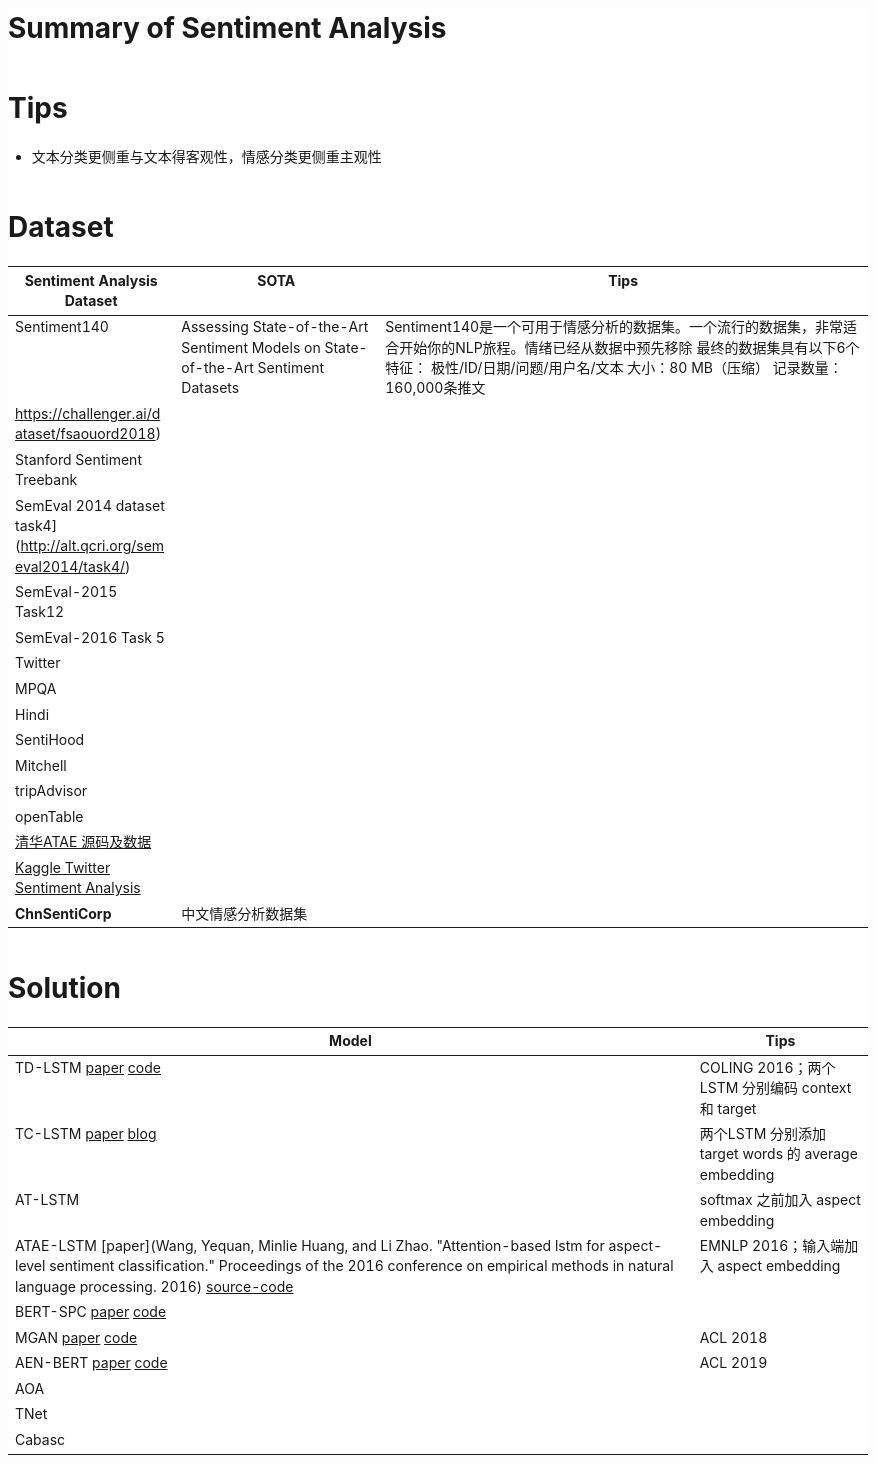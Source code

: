 

# Summary of Sentiment Analysis

# Tips

- 文本分类更侧重与文本得客观性，情感分类更侧重主观性

#  Dataset

| Sentiment Analysis Dataset                                   | SOTA                                                         | Tips                                                         |
| ------------------------------------------------------------ | ------------------------------------------------------------ | ------------------------------------------------------------ |
| Sentiment140                                                 | Assessing State-of-the-Art Sentiment Models on State-of-the-Art Sentiment Datasets | Sentiment140是一个可用于情感分析的数据集。一个流行的数据集，非常适合开始你的NLP旅程。情绪已经从数据中预先移除 最终的数据集具有以下6个特征：  极性/ID/日期/问题/用户名/文本 大小：80 MB（压缩） 记录数量：160,000条推文 |
| https://challenger.ai/dataset/fsaouord2018)                  |                                                              |                                                              |
| Stanford Sentiment Treebank                                  |                                                              |                                                              |
| SemEval 2014 dataset task4](http://alt.qcri.org/semeval2014/task4/) |                                                              |                                                              |
| SemEval-2015 Task12                                          |                                                              |                                                              |
| SemEval-2016 Task 5                                          |                                                              |                                                              |
| Twitter                                                      |                                                              |                                                              |
| MPQA                                                         |                                                              |                                                              |
| Hindi                                                        |                                                              |                                                              |
| SentiHood                                                    |                                                              |                                                              |
| Mitchell                                                     |                                                              |                                                              |
| tripAdvisor                                                  |                                                              |                                                              |
| openTable                                                    |                                                              |                                                              |
| [清华ATAE 源码及数据](http://coai.cs.tsinghua.edu.cn/media/files/atae-lstm_uVgRmdb.rar) |                                                              |                                                              |
| [Kaggle Twitter Sentiment Analysis](https://www.kaggle.com/c/si650winter11/leaderboard) |                                                              |                                                              |
| **ChnSentiCorp**                                             | 中文情感分析数据集                                           |                                                              |

# Solution 

| Model                                                        | Tips                                                |
| ------------------------------------------------------------ | --------------------------------------------------- |
| TD-LSTM [paper](https://link.zhihu.com/?target=http%3A//www.aclweb.org/anthology/C16-1311) [code](https://link.zhihu.com/?target=https%3A//github.com/jimmyyfeng/TD-LSTM) | COLING 2016；两个LSTM 分别编码 context 和 target    |
| TC-LSTM [paper]() [blog](https://zhuanlan.zhihu.com/p/43100493) | 两个LSTM 分别添加 target words 的 average embedding |
| AT-LSTM                                                      | softmax 之前加入 aspect embedding                   |
| ATAE-LSTM [paper](Wang, Yequan, Minlie Huang, and Li Zhao. "Attention-based lstm for aspect-level sentiment classification." Proceedings of the 2016 conference on empirical methods in natural language processing. 2016) [source-code](http://coai.cs.tsinghua.edu.cn/media/files/atae-lstm_uVgRmdb.rar) | EMNLP 2016；输入端加入 aspect embedding             |
| BERT-SPC [paper](https://arxiv.org/pdf/1810.04805.pdf) [code](https://github.com/songyouwei/ABSA-PyTorch) |                                                     |
| MGAN [paper](http://aclweb.org/anthology/D18-1380) [code](https://github.com/songyouwei/ABSA-PyTorch) | ACL 2018                                            |
| AEN-BERT [paper](https://arxiv.org/pdf/1902.09314.pdf) [code](https://github.com/songyouwei/ABSA-PyTorch) | ACL 2019                                            |
| AOA                                                          |                                                     |
| TNet                                                         |                                                     |
| Cabasc                                                       |                                                     |